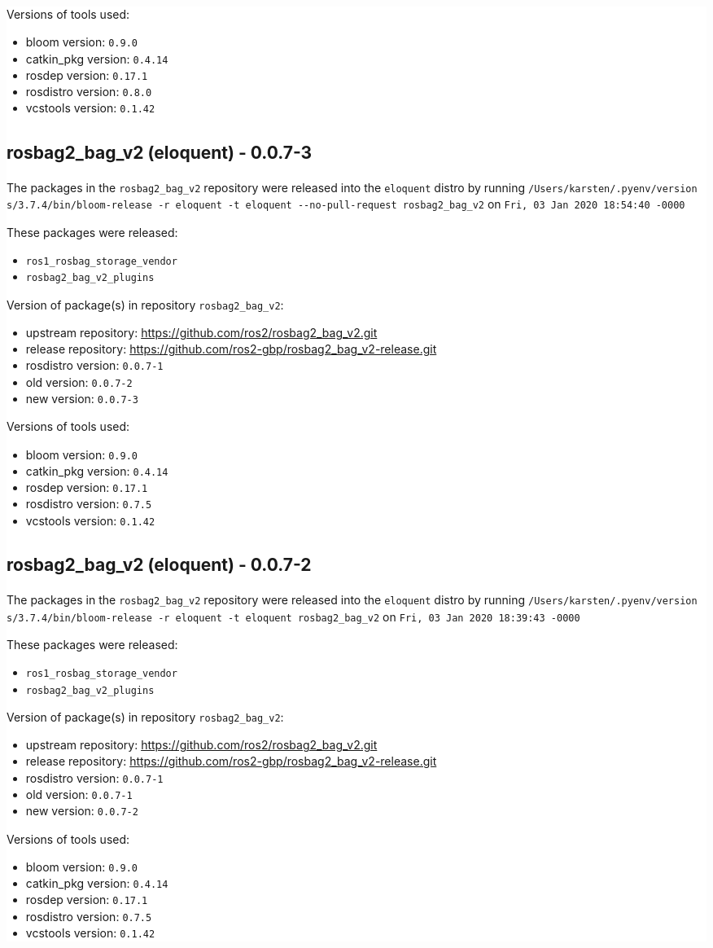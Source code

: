 Versions of tools used:

- bloom version: `0.9.0`
- catkin_pkg version: `0.4.14`
- rosdep version: `0.17.1`
- rosdistro version: `0.8.0`
- vcstools version: `0.1.42`


## rosbag2_bag_v2 (eloquent) - 0.0.7-3

The packages in the `rosbag2_bag_v2` repository were released into the `eloquent` distro by running `/Users/karsten/.pyenv/versions/3.7.4/bin/bloom-release -r eloquent -t eloquent --no-pull-request rosbag2_bag_v2` on `Fri, 03 Jan 2020 18:54:40 -0000`

These packages were released:
- `ros1_rosbag_storage_vendor`
- `rosbag2_bag_v2_plugins`

Version of package(s) in repository `rosbag2_bag_v2`:

- upstream repository: https://github.com/ros2/rosbag2_bag_v2.git
- release repository: https://github.com/ros2-gbp/rosbag2_bag_v2-release.git
- rosdistro version: `0.0.7-1`
- old version: `0.0.7-2`
- new version: `0.0.7-3`

Versions of tools used:

- bloom version: `0.9.0`
- catkin_pkg version: `0.4.14`
- rosdep version: `0.17.1`
- rosdistro version: `0.7.5`
- vcstools version: `0.1.42`


## rosbag2_bag_v2 (eloquent) - 0.0.7-2

The packages in the `rosbag2_bag_v2` repository were released into the `eloquent` distro by running `/Users/karsten/.pyenv/versions/3.7.4/bin/bloom-release -r eloquent -t eloquent rosbag2_bag_v2` on `Fri, 03 Jan 2020 18:39:43 -0000`

These packages were released:
- `ros1_rosbag_storage_vendor`
- `rosbag2_bag_v2_plugins`

Version of package(s) in repository `rosbag2_bag_v2`:

- upstream repository: https://github.com/ros2/rosbag2_bag_v2.git
- release repository: https://github.com/ros2-gbp/rosbag2_bag_v2-release.git
- rosdistro version: `0.0.7-1`
- old version: `0.0.7-1`
- new version: `0.0.7-2`

Versions of tools used:

- bloom version: `0.9.0`
- catkin_pkg version: `0.4.14`
- rosdep version: `0.17.1`
- rosdistro version: `0.7.5`
- vcstools version: `0.1.42`
